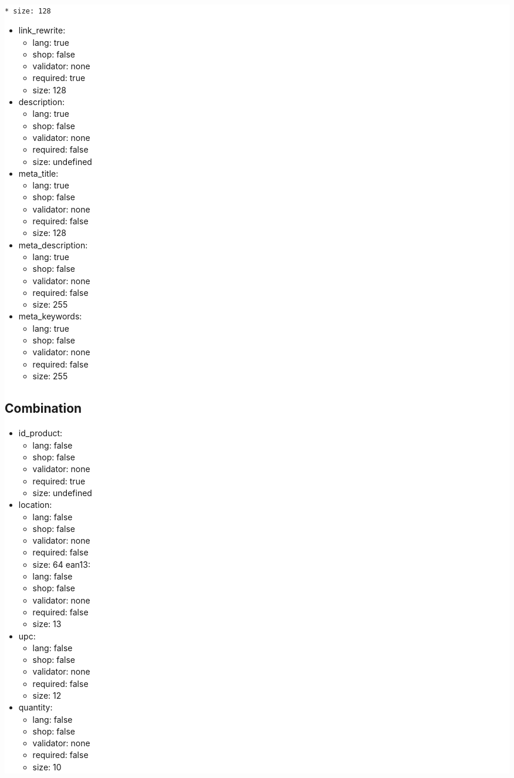     * size: 128
 * link_rewrite:
    * lang: true
    * shop: false
    * validator: none
    * required: true
    * size: 128
 * description:
    * lang: true
    * shop: false
    * validator: none
    * required: false
    * size: undefined
 * meta_title:
    * lang: true
    * shop: false
    * validator: none
    * required: false
    * size: 128
 * meta_description:
    * lang: true
    * shop: false
    * validator: none
    * required: false
    * size: 255
 * meta_keywords:
    * lang: true
    * shop: false
    * validator: none
    * required: false
    * size: 255
## Combination
 * id_product:
    * lang: false
    * shop: false
    * validator: none
    * required: true
    * size: undefined
 * location:
    * lang: false
    * shop: false
    * validator: none
    * required: false
    * size: 64
  ean13:
    * lang: false
    * shop: false
    * validator: none
    * required: false
    * size: 13
 * upc:
    * lang: false
    * shop: false
    * validator: none
    * required: false
    * size: 12
 * quantity:
    * lang: false
    * shop: false
    * validator: none
    * required: false
    * size: 10